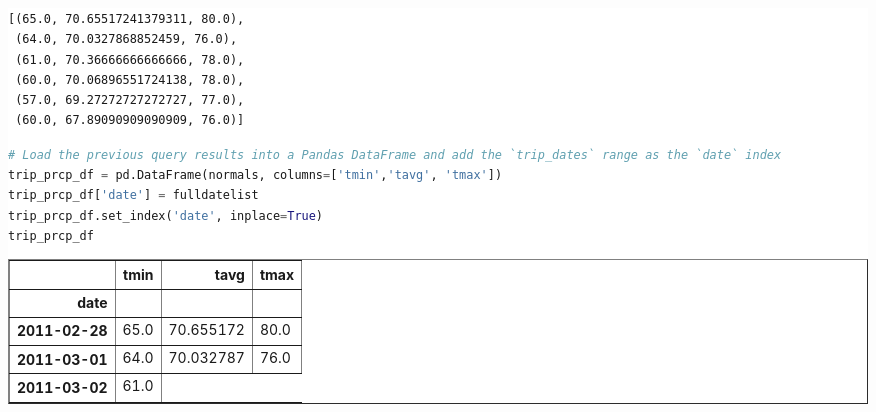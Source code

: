 


    [(65.0, 70.65517241379311, 80.0),
     (64.0, 70.0327868852459, 76.0),
     (61.0, 70.36666666666666, 78.0),
     (60.0, 70.06896551724138, 78.0),
     (57.0, 69.27272727272727, 77.0),
     (60.0, 67.89090909090909, 76.0)]




```python
# Load the previous query results into a Pandas DataFrame and add the `trip_dates` range as the `date` index
trip_prcp_df = pd.DataFrame(normals, columns=['tmin','tavg', 'tmax'])
trip_prcp_df['date'] = fulldatelist
trip_prcp_df.set_index('date', inplace=True)
trip_prcp_df
```




<div>
<style scoped>
    .dataframe tbody tr th:only-of-type {
        vertical-align: middle;
    }

    .dataframe tbody tr th {
        vertical-align: top;
    }

    .dataframe thead th {
        text-align: right;
    }
</style>
<table border="1" class="dataframe">
  <thead>
    <tr style="text-align: right;">
      <th></th>
      <th>tmin</th>
      <th>tavg</th>
      <th>tmax</th>
    </tr>
    <tr>
      <th>date</th>
      <th></th>
      <th></th>
      <th></th>
    </tr>
  </thead>
  <tbody>
    <tr>
      <th>2011-02-28</th>
      <td>65.0</td>
      <td>70.655172</td>
      <td>80.0</td>
    </tr>
    <tr>
      <th>2011-03-01</th>
      <td>64.0</td>
      <td>70.032787</td>
      <td>76.0</td>
    </tr>
    <tr>
      <th>2011-03-02</th>
      <td>61.0</td>